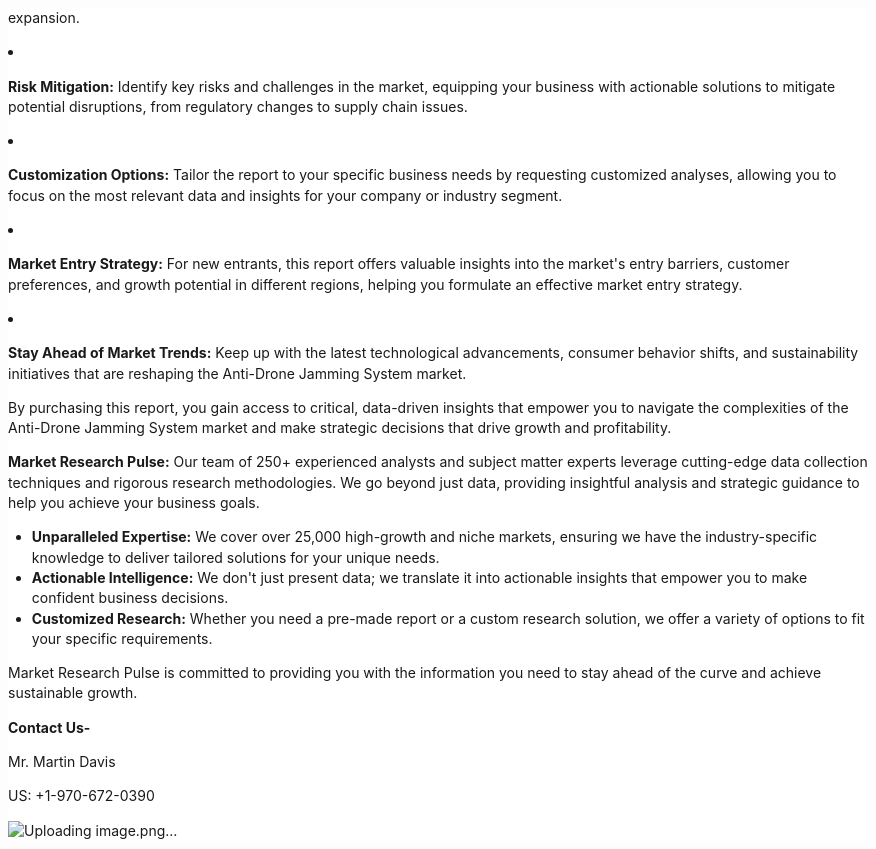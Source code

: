 expansion.</p></li><li><p><strong>Risk Mitigation:</strong> Identify key risks and challenges in the market, equipping your business with actionable solutions to mitigate potential disruptions, from regulatory changes to supply chain issues.</p></li><li><p><strong>Customization Options:</strong> Tailor the report to your specific business needs by requesting customized analyses, allowing you to focus on the most relevant data and insights for your company or industry segment.</p></li><li><p><strong>Market Entry Strategy:</strong> For new entrants, this report offers valuable insights into the market's entry barriers, customer preferences, and growth potential in different regions, helping you formulate an effective market entry strategy.</p></li><li><p><strong>Stay Ahead of Market Trends:</strong> Keep up with the latest technological advancements, consumer behavior shifts, and sustainability initiatives that are reshaping the Anti-Drone Jamming System market.</p></li></ol><p>By purchasing this report, you gain access to critical, data-driven insights that empower you to navigate the complexities of the Anti-Drone Jamming System market and make strategic decisions that drive growth and profitability.</p><p><strong>Market Research Pulse:</strong>&nbsp;Our team of 250+ experienced analysts and subject matter experts leverage cutting-edge data collection techniques and rigorous research methodologies. We go beyond just data, providing insightful analysis and strategic guidance to help you achieve your business goals.</p><ul><li><strong>Unparalleled Expertise:</strong>&nbsp;We cover over 25,000 high-growth and niche markets, ensuring we have the industry-specific knowledge to deliver tailored solutions for your unique needs.</li><li><strong>Actionable Intelligence:</strong>&nbsp;We don't just present data; we translate it into actionable insights that empower you to make confident business decisions.</li><li><strong>Customized Research:</strong>&nbsp;Whether you need a pre-made report or a custom research solution, we offer a variety of options to fit your specific requirements.</li></ul><p>Market Research Pulse is committed to providing you with the information you need to stay ahead of the curve and achieve sustainable growth.</p><p><strong>Contact Us-</strong></p><p>Mr. Martin Davis</p><p>US: +1-970-672-0390</p>
![Uploading image.png…]()
